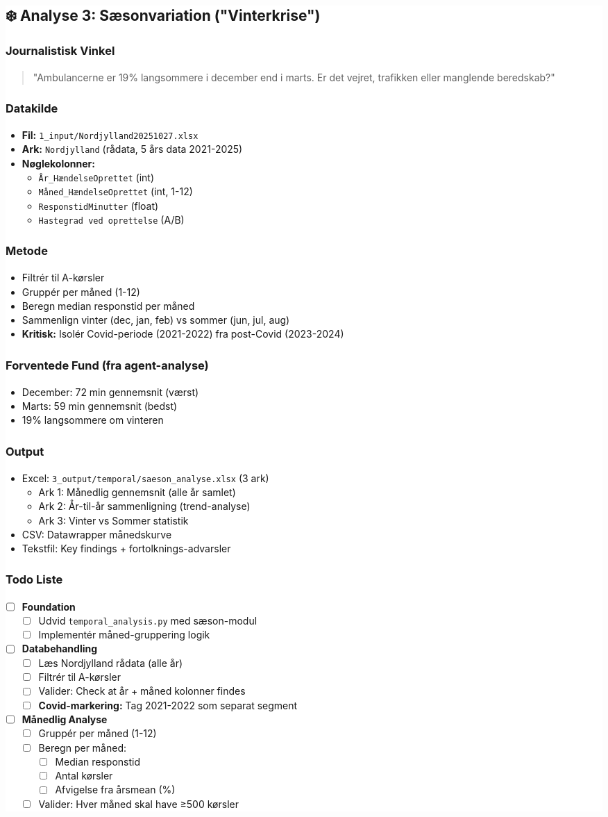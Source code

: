 
## ❄️ Analyse 3: Sæsonvariation ("Vinterkrise")

### Journalistisk Vinkel
> "Ambulancerne er 19% langsommere i december end i marts. Er det vejret, trafikken eller manglende beredskab?"

### Datakilde
- **Fil:** `1_input/Nordjylland20251027.xlsx`
- **Ark:** `Nordjylland` (rådata, 5 års data 2021-2025)
- **Nøglekolonner:**
  - `År_HændelseOprettet` (int)
  - `Måned_HændelseOprettet` (int, 1-12)
  - `ResponstidMinutter` (float)
  - `Hastegrad ved oprettelse` (A/B)

### Metode
- Filtrér til A-kørsler
- Gruppér per måned (1-12)
- Beregn median responstid per måned
- Sammenlign vinter (dec, jan, feb) vs sommer (jun, jul, aug)
- **Kritisk:** Isolér Covid-periode (2021-2022) fra post-Covid (2023-2024)

### Forventede Fund (fra agent-analyse)
- December: 72 min gennemsnit (værst)
- Marts: 59 min gennemsnit (bedst)
- 19% langsommere om vinteren

### Output
- Excel: `3_output/temporal/saeson_analyse.xlsx` (3 ark)
  - Ark 1: Månedlig gennemsnit (alle år samlet)
  - Ark 2: År-til-år sammenligning (trend-analyse)
  - Ark 3: Vinter vs Sommer statistik
- CSV: Datawrapper månedskurve
- Tekstfil: Key findings + fortolknings-advarsler

### Todo Liste

- [ ] **Foundation**
  - [ ] Udvid `temporal_analysis.py` med sæson-modul
  - [ ] Implementér måned-gruppering logik

- [ ] **Databehandling**
  - [ ] Læs Nordjylland rådata (alle år)
  - [ ] Filtrér til A-kørsler
  - [ ] Valider: Check at år + måned kolonner findes
  - [ ] **Covid-markering:** Tag 2021-2022 som separat segment

- [ ] **Månedlig Analyse**
  - [ ] Gruppér per måned (1-12)
  - [ ] Beregn per måned:
    - [ ] Median responstid
    - [ ] Antal kørsler
    - [ ] Afvigelse fra årsmean (%)
  - [ ] Valider: Hver måned skal have ≥500 kørsler
